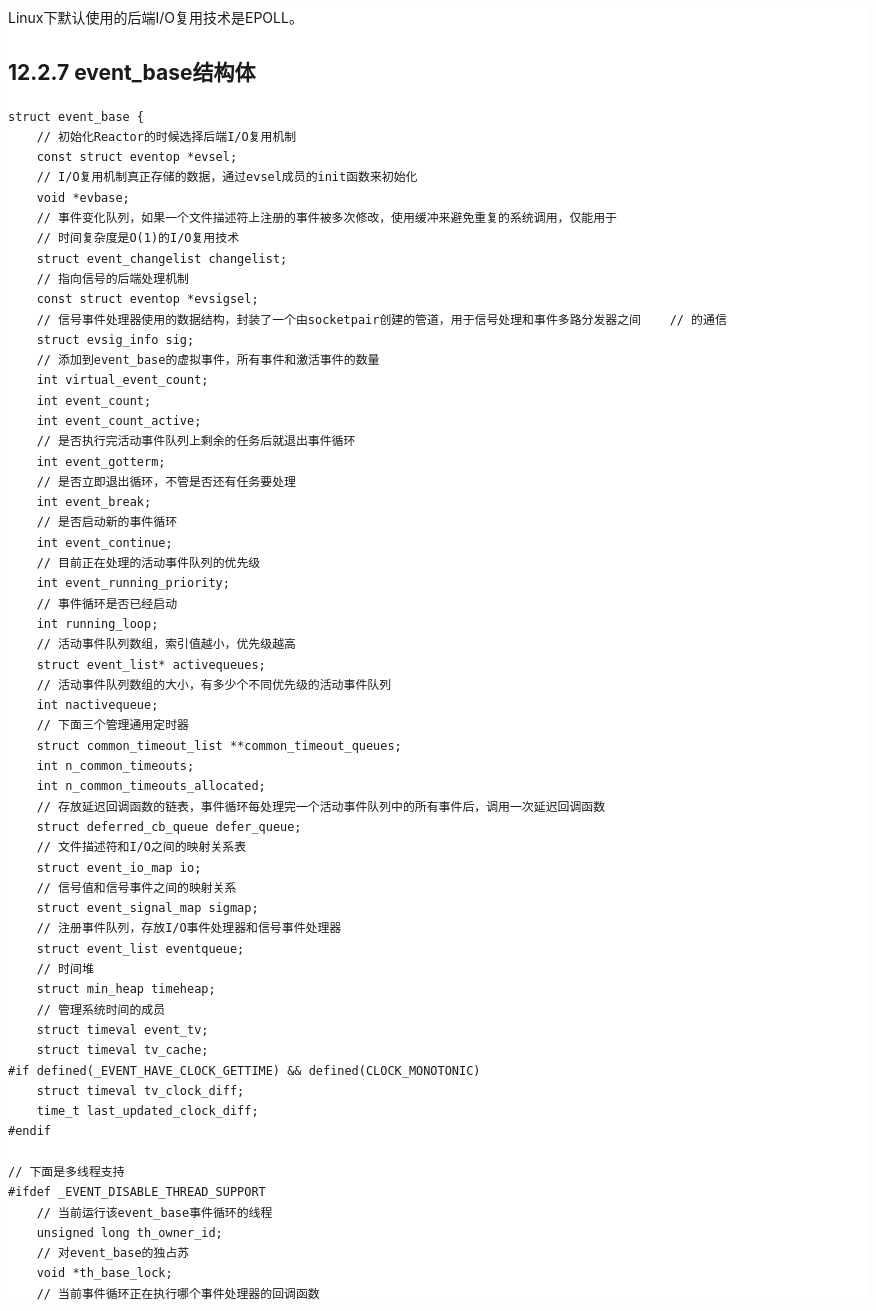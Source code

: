 Linux下默认使用的后端I/O复用技术是EPOLL。

## 12.2.7 event_base结构体

```
struct event_base {
	// 初始化Reactor的时候选择后端I/O复用机制
	const struct eventop *evsel;
	// I/O复用机制真正存储的数据，通过evsel成员的init函数来初始化
	void *evbase;
	// 事件变化队列，如果一个文件描述符上注册的事件被多次修改，使用缓冲来避免重复的系统调用，仅能用于
	// 时间复杂度是O(1)的I/O复用技术
	struct event_changelist changelist;
	// 指向信号的后端处理机制
	const struct eventop *evsigsel;
	// 信号事件处理器使用的数据结构，封装了一个由socketpair创建的管道，用于信号处理和事件多路分发器之间	// 的通信
	struct evsig_info sig;
	// 添加到event_base的虚拟事件，所有事件和激活事件的数量
	int virtual_event_count;
	int event_count;
	int event_count_active;
	// 是否执行完活动事件队列上剩余的任务后就退出事件循环
	int event_gotterm;
	// 是否立即退出循环，不管是否还有任务要处理
	int event_break;
	// 是否启动新的事件循环
	int event_continue;
	// 目前正在处理的活动事件队列的优先级
	int event_running_priority;
	// 事件循环是否已经启动
	int running_loop;
	// 活动事件队列数组，索引值越小，优先级越高
	struct event_list* activequeues;
	// 活动事件队列数组的大小，有多少个不同优先级的活动事件队列
	int nactivequeue;
	// 下面三个管理通用定时器
	struct common_timeout_list **common_timeout_queues;
	int n_common_timeouts;
	int n_common_timeouts_allocated;
	// 存放延迟回调函数的链表，事件循环每处理完一个活动事件队列中的所有事件后，调用一次延迟回调函数
	struct deferred_cb_queue defer_queue;
	// 文件描述符和I/O之间的映射关系表
	struct event_io_map io;
	// 信号值和信号事件之间的映射关系
	struct event_signal_map sigmap;
	// 注册事件队列，存放I/O事件处理器和信号事件处理器
	struct event_list eventqueue;
	// 时间堆
	struct min_heap timeheap;
	// 管理系统时间的成员
	struct timeval event_tv;
	struct timeval tv_cache;
#if defined(_EVENT_HAVE_CLOCK_GETTIME) && defined(CLOCK_MONOTONIC)
	struct timeval tv_clock_diff;
	time_t last_updated_clock_diff;
#endif

// 下面是多线程支持
#ifdef _EVENT_DISABLE_THREAD_SUPPORT
	// 当前运行该event_base事件循环的线程
	unsigned long th_owner_id;
	// 对event_base的独占苏
	void *th_base_lock;
	// 当前事件循环正在执行哪个事件处理器的回调函数
```